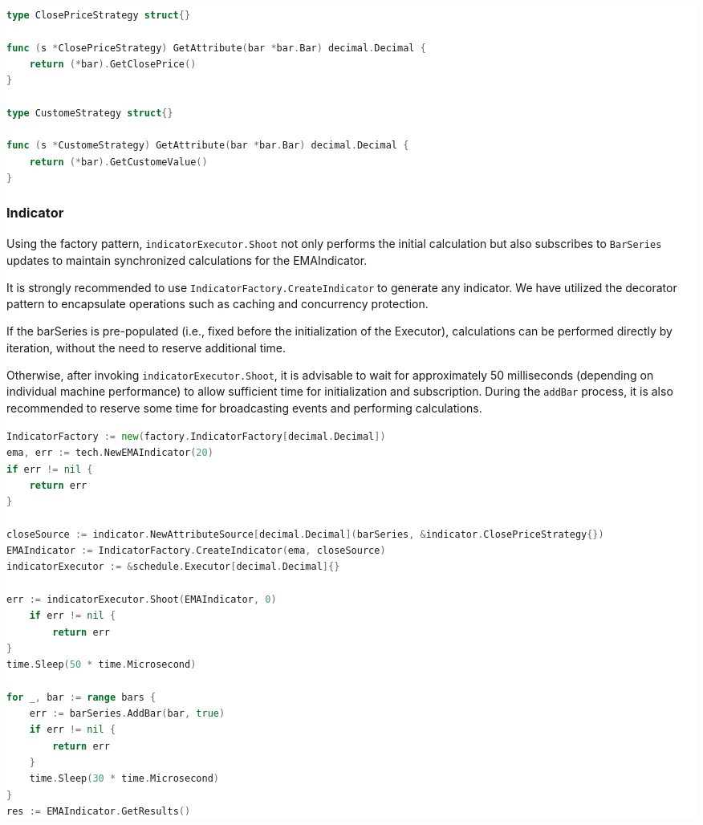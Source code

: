 ```go
type ClosePriceStrategy struct{}

func (s *ClosePriceStrategy) GetAttribute(bar *bar.Bar) decimal.Decimal {
	return (*bar).GetClosePrice()
}

type CustomeStrategy struct{}

func (s *CustomeStrategy) GetAttribute(bar *bar.Bar) decimal.Decimal {
	return (*bar).GetCustomeValue()
}

```

### Indicator

Using the factory pattern, `indicatorExecutor.Shoot` not only performs the initial calculation but also subscribes to `BarSeries` updates to maintain synchronized calculations for the EMAIndicator.

It is strongly recommended to use `IndicatorFactory.CreateIndicator` to generate any indicator. We have utilized the decorator pattern to encapsulate operations such as caching and concurrency protection.

If the barSeries is pre-populated (i.e., fixed before the initialization of the Executor), calculations can be performed directly by iteration, without the need to reserve additional time.

Otherwise, after invoking `indicatorExecutor.Shoot`, it is advisable to wait for approximately 50 milliseconds (depending on individual machine performance) to allow sufficient time for initialization and subscription.
During the `addBar` process, it is also recommended to reserve some time for broadcasting events and performing calculations.


```go
IndicatorFactory := new(factory.IndicatorFactory[decimal.Decimal])
ema, err := tech.NewEMAIndicator(20)
if err != nil {
	return err
}

closeSource := indicator.NewAttributeSource[decimal.Decimal](barSeries, &indicator.ClosePriceStrategy{})
EMAIndicator := IndicatorFactory.CreateIndicator(ema, closeSource)
indicatorExecutor := &schedule.Executor[decimal.Decimal]{}

err := indicatorExecutor.Shoot(EMAIndicator, 0)
	if err != nil {
		return err
}
time.Sleep(50 * time.Microsecond)

for _, bar := range bars {
	err := barSeries.AddBar(bar, true)
	if err != nil {
		return err
	}
	time.Sleep(30 * time.Microsecond)
}
res := EMAIndicator.GetResults()
```
